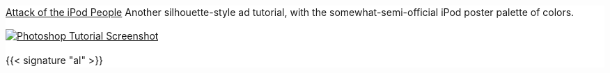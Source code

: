 <a href="https://www.macmerc.com/articles/Graphics_Tips/260">Attack of the iPod People</a>
Another silhouette-style ad tutorial, with the somewhat-semi-official iPod poster palette of colors.

[![Photoshop Tutorial Screenshot](https://archive.smashing.media/assets/344dbf88-fdf9-42bb-adb4-46f01eedd629/be92a4f0-f2e7-4713-84ff-b67fbfc3d587/attack.jpg)](https://www.macmerc.com/articles/Graphics_Tips/260)

{{< signature "al" >}}

